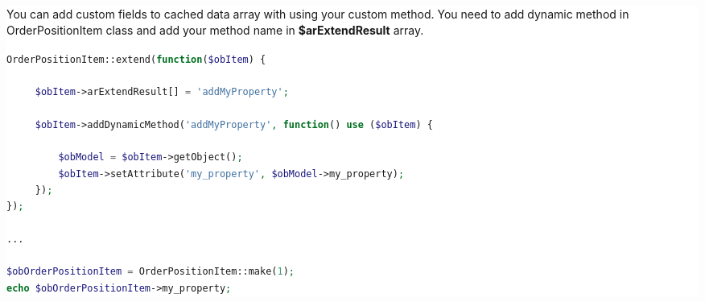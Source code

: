 You can add custom fields to cached data array with using your custom method.
You need to add dynamic method in OrderPositionItem class and add your method name in **$arExtendResult** array.
```php
OrderPositionItem::extend(function($obItem) {

     $obItem->arExtendResult[] = 'addMyProperty';

     $obItem->addDynamicMethod('addMyProperty', function() use ($obItem) {

         $obModel = $obItem->getObject();
         $obItem->setAttribute('my_property', $obModel->my_property);
     });
});

...

$obOrderPositionItem = OrderPositionItem::make(1);
echo $obOrderPositionItem->my_property;
```
